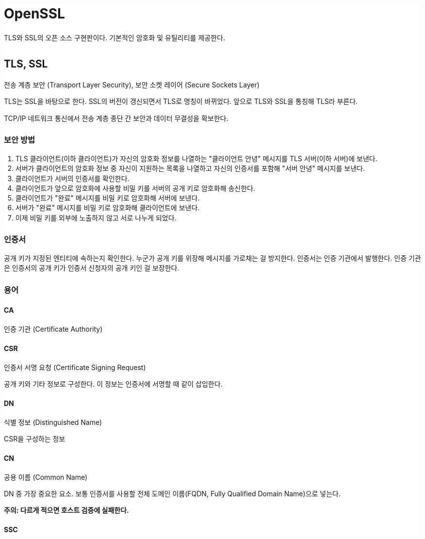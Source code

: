 # OpenSSL

TLS와 SSL의 오픈 소스 구현판이다. 기본적인 암호화 및 유틸리티를 제공한다.

## TLS, SSL

전송 계층 보안 (Transport Layer Security), 보안 소켓 레이어 (Secure Sockets Layer)

TLS는 SSL을 바탕으로 한다. SSL의 버전이 갱신되면서 TLS로 명칭이 바뀌었다. 앞으로 TLS와 SSL을 통칭해 TLS라 부른다.

TCP/IP 네트워크 통신에서 전송 계층 종단 간 보안과 데이터 무결성을 확보한다.

### 보안 방법

1. TLS 클라이언트(이하 클라이언트)가 자신의 암호화 정보를 나열하는 "클라이언트 안녕" 메시지를 TLS 서버(이하 서버)에 보낸다.
2. 서버가 클라이언트의 암호화 정보 중 자신이 지원하는 목록을 나열하고 자신의 인증서를 포함해 "서버 안녕" 메시지를 보낸다.
3. 클라이언트가 서버의 인증서를 확인한다.
4. 클라이언트가 앞으로 암호화에 사용할 비밀 키를 서버의 공개 키로 암호화해 송신한다.
5. 클라이언트가 "완료" 메시지를 비밀 키로 암호화해 서버에 보낸다.
6. 서버가 "완료" 메시지를 비밀 키로 암호화해 클라이언트에 보낸다.
7. 이제 비밀 키를 외부에 노출하지 않고 서로 나누게 되었다.

### 인증서

공개 키가 지정된 엔티티에 속하는지 확인한다. 누군가 공개 키를 위장해 메시지를 가로채는 걸 방지한다. 인증서는 인증 기관에서 발행한다. 인증 기관은 인증서의 공개 키가 인증서 신청자의 공개 키인 걸 보장한다.

### 용어

#### CA

인증 기관 (Certificate Authority)

#### CSR

인증서 서명 요청 (Certificate Signing Request)

공개 키와 기타 정보로 구성한다. 이 정보는 인증서에 서명할 때 같이 삽입한다.

#### DN

식별 정보 (Distinguished Name)

CSR을 구성하는 정보

#### CN

공용 이름 (Common Name)

DN 중 가장 중요한 요소. 보통 인증서를 사용할 전체 도메인 이름(FQDN, Fully Qualified Domain Name)으로 넣는다.

**주의: 다르게 적으면 호스트 검증에 실패한다.**

#### SSC
